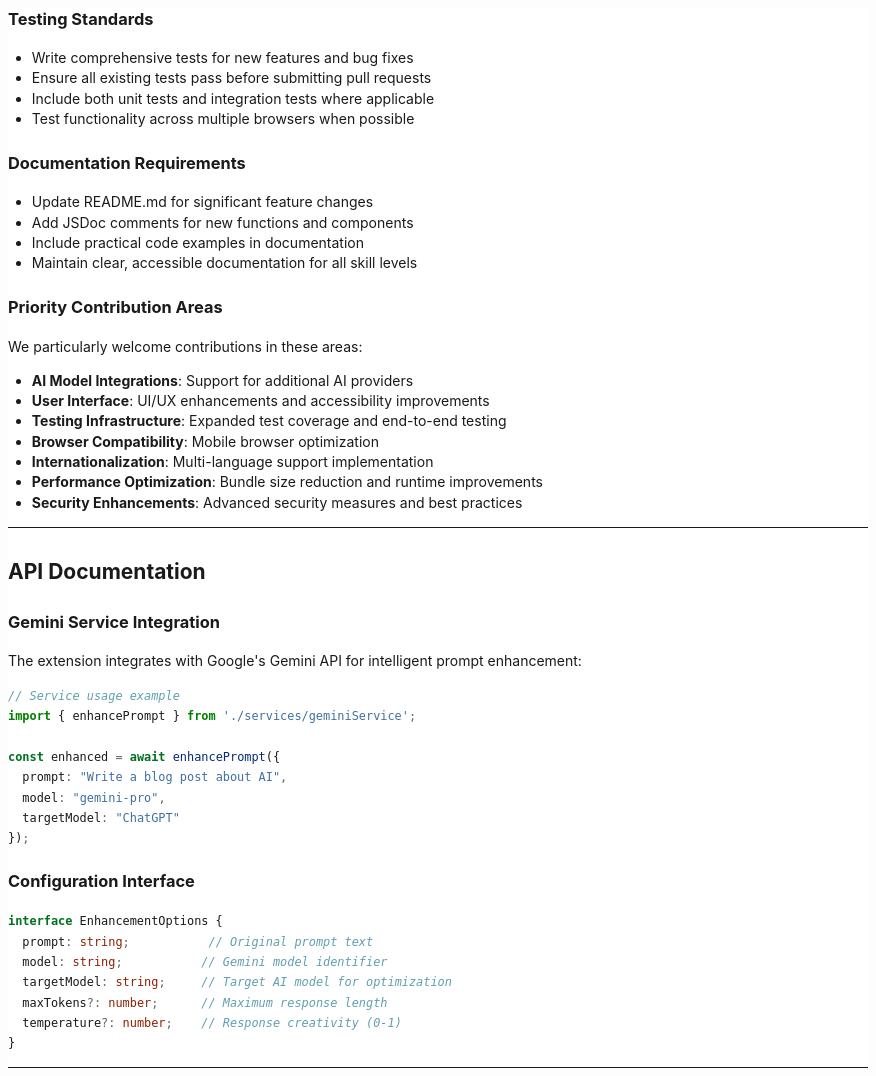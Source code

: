 ### Testing Standards

- Write comprehensive tests for new features and bug fixes
- Ensure all existing tests pass before submitting pull requests
- Include both unit tests and integration tests where applicable
- Test functionality across multiple browsers when possible

### Documentation Requirements

- Update README.md for significant feature changes
- Add JSDoc comments for new functions and components
- Include practical code examples in documentation
- Maintain clear, accessible documentation for all skill levels

### Priority Contribution Areas

We particularly welcome contributions in these areas:

- **AI Model Integrations**: Support for additional AI providers
- **User Interface**: UI/UX enhancements and accessibility improvements
- **Testing Infrastructure**: Expanded test coverage and end-to-end testing
- **Browser Compatibility**: Mobile browser optimization
- **Internationalization**: Multi-language support implementation
- **Performance Optimization**: Bundle size reduction and runtime improvements
- **Security Enhancements**: Advanced security measures and best practices

---

## API Documentation

### Gemini Service Integration

The extension integrates with Google's Gemini API for intelligent prompt enhancement:

```typescript
// Service usage example
import { enhancePrompt } from './services/geminiService';

const enhanced = await enhancePrompt({
  prompt: "Write a blog post about AI",
  model: "gemini-pro",
  targetModel: "ChatGPT"
});
```

### Configuration Interface

```typescript
interface EnhancementOptions {
  prompt: string;           // Original prompt text
  model: string;           // Gemini model identifier
  targetModel: string;     // Target AI model for optimization
  maxTokens?: number;      // Maximum response length
  temperature?: number;    // Response creativity (0-1)
}
```

---
